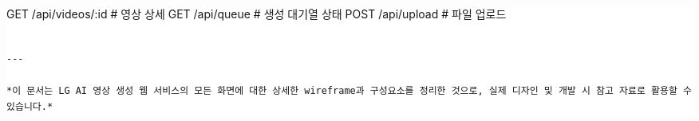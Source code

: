GET    /api/videos/:id       # 영상 상세
GET    /api/queue            # 생성 대기열 상태
POST   /api/upload          # 파일 업로드
```

---

*이 문서는 LG AI 영상 생성 웹 서비스의 모든 화면에 대한 상세한 wireframe과 구성요소를 정리한 것으로, 실제 디자인 및 개발 시 참고 자료로 활용할 수 있습니다.*